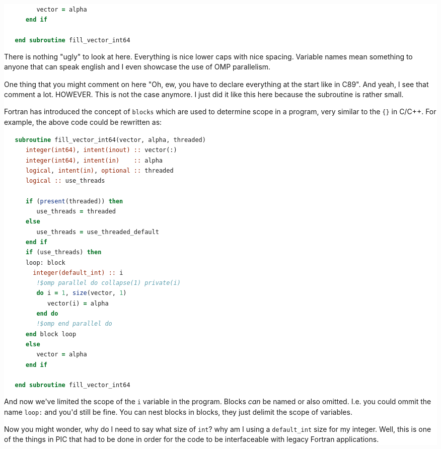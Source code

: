 ```fortran
         vector = alpha
      end if

   end subroutine fill_vector_int64
```

There is nothing "ugly" to look at here. Everything is nice lower caps with nice spacing. Variable names mean something
to anyone that can speak english and I even showcase the use of OMP parallelism.


One thing that you might comment on here "Oh, ew, you have to declare everything at the start like in C89". And yeah,
I see that comment a lot. HOWEVER. This is not the case anymore. I just did it like this here because the subroutine is rather small.

Fortran has introduced the concept of `blocks` which are used to determine scope in a program, very similar to the `{}` in C/C++. For example, the above code could be rewritten as:

```fortran
   subroutine fill_vector_int64(vector, alpha, threaded)
      integer(int64), intent(inout) :: vector(:)
      integer(int64), intent(in)    :: alpha
      logical, intent(in), optional :: threaded
      logical :: use_threads

      if (present(threaded)) then
         use_threads = threaded
      else
         use_threads = use_threaded_default
      end if
      if (use_threads) then
      loop: block
        integer(default_int) :: i
         !$omp parallel do collapse(1) private(i)
         do i = 1, size(vector, 1)
            vector(i) = alpha
         end do
         !$omp end parallel do
      end block loop
      else
         vector = alpha
      end if

   end subroutine fill_vector_int64
```

And now we've limited the scope of the `i` variable in the program. Blocks _can_ be named or also omitted. I.e. you could ommit the name `loop:` and you'd still be fine. You can nest blocks in blocks, they just delimit the scope of variables.

Now you might wonder, why do I need to say what size of `int`? why am I using a `default_int` size for my integer. Well, this is one of
the things in PIC that had to be done in order for the code to be interfaceable with legacy Fortran applications.
